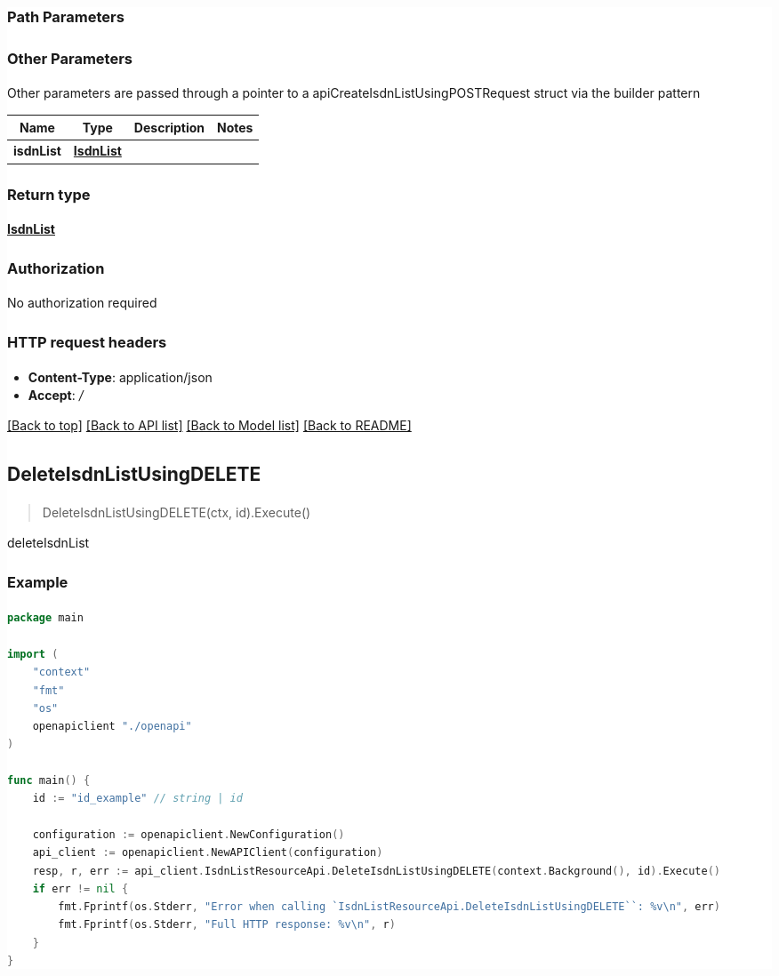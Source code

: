 ### Path Parameters



### Other Parameters

Other parameters are passed through a pointer to a apiCreateIsdnListUsingPOSTRequest struct via the builder pattern


Name | Type | Description  | Notes
------------- | ------------- | ------------- | -------------
 **isdnList** | [**IsdnList**](IsdnList.md) |  | 

### Return type

[**IsdnList**](IsdnList.md)

### Authorization

No authorization required

### HTTP request headers

- **Content-Type**: application/json
- **Accept**: */*

[[Back to top]](#) [[Back to API list]](../README.md#documentation-for-api-endpoints)
[[Back to Model list]](../README.md#documentation-for-models)
[[Back to README]](../README.md)


## DeleteIsdnListUsingDELETE

> DeleteIsdnListUsingDELETE(ctx, id).Execute()

deleteIsdnList

### Example

```go
package main

import (
    "context"
    "fmt"
    "os"
    openapiclient "./openapi"
)

func main() {
    id := "id_example" // string | id

    configuration := openapiclient.NewConfiguration()
    api_client := openapiclient.NewAPIClient(configuration)
    resp, r, err := api_client.IsdnListResourceApi.DeleteIsdnListUsingDELETE(context.Background(), id).Execute()
    if err != nil {
        fmt.Fprintf(os.Stderr, "Error when calling `IsdnListResourceApi.DeleteIsdnListUsingDELETE``: %v\n", err)
        fmt.Fprintf(os.Stderr, "Full HTTP response: %v\n", r)
    }
}
```
